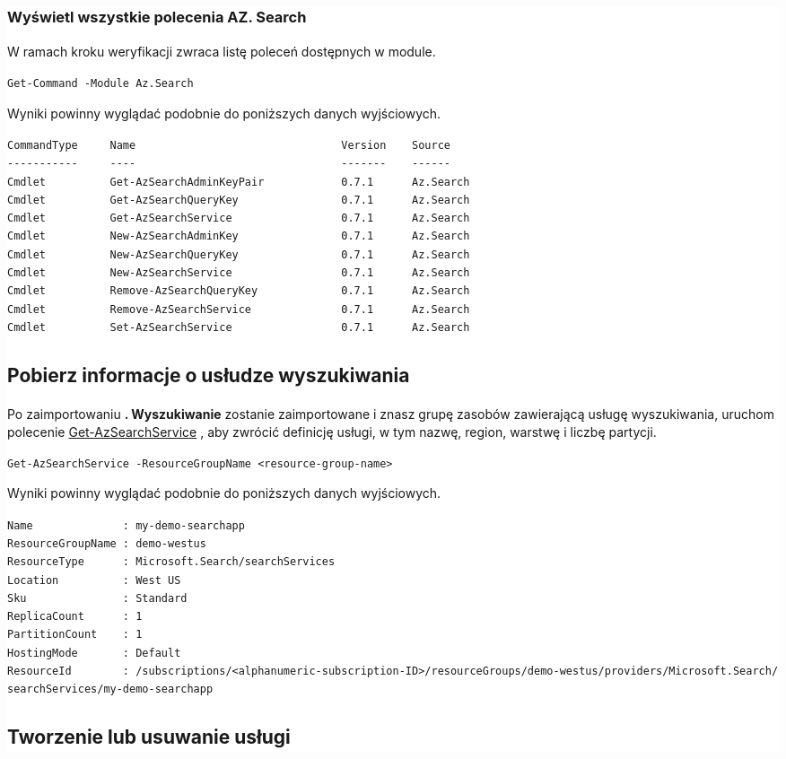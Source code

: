 ### <a name="list-all-azsearch-commands"></a>Wyświetl wszystkie polecenia AZ. Search

W ramach kroku weryfikacji zwraca listę poleceń dostępnych w module.

```azurepowershell-interactive
Get-Command -Module Az.Search
```

Wyniki powinny wyglądać podobnie do poniższych danych wyjściowych.

```
CommandType     Name                                Version    Source
-----------     ----                                -------    ------
Cmdlet          Get-AzSearchAdminKeyPair            0.7.1      Az.Search
Cmdlet          Get-AzSearchQueryKey                0.7.1      Az.Search
Cmdlet          Get-AzSearchService                 0.7.1      Az.Search
Cmdlet          New-AzSearchAdminKey                0.7.1      Az.Search
Cmdlet          New-AzSearchQueryKey                0.7.1      Az.Search
Cmdlet          New-AzSearchService                 0.7.1      Az.Search
Cmdlet          Remove-AzSearchQueryKey             0.7.1      Az.Search
Cmdlet          Remove-AzSearchService              0.7.1      Az.Search
Cmdlet          Set-AzSearchService                 0.7.1      Az.Search
```

## <a name="get-search-service-information"></a>Pobierz informacje o usłudze wyszukiwania

Po zaimportowaniu **. Wyszukiwanie** zostanie zaimportowane i znasz grupę zasobów zawierającą usługę wyszukiwania, uruchom polecenie [Get-AzSearchService](https://docs.microsoft.com/powershell/module/az.search/get-azsearchservice?view=azps-1.4.0) , aby zwrócić definicję usługi, w tym nazwę, region, warstwę i liczbę partycji.

```azurepowershell-interactive
Get-AzSearchService -ResourceGroupName <resource-group-name>
```

Wyniki powinny wyglądać podobnie do poniższych danych wyjściowych.

```
Name              : my-demo-searchapp
ResourceGroupName : demo-westus
ResourceType      : Microsoft.Search/searchServices
Location          : West US
Sku               : Standard
ReplicaCount      : 1
PartitionCount    : 1
HostingMode       : Default
ResourceId        : /subscriptions/<alphanumeric-subscription-ID>/resourceGroups/demo-westus/providers/Microsoft.Search/searchServices/my-demo-searchapp
```

## <a name="create-or-delete-a-service"></a>Tworzenie lub usuwanie usługi
